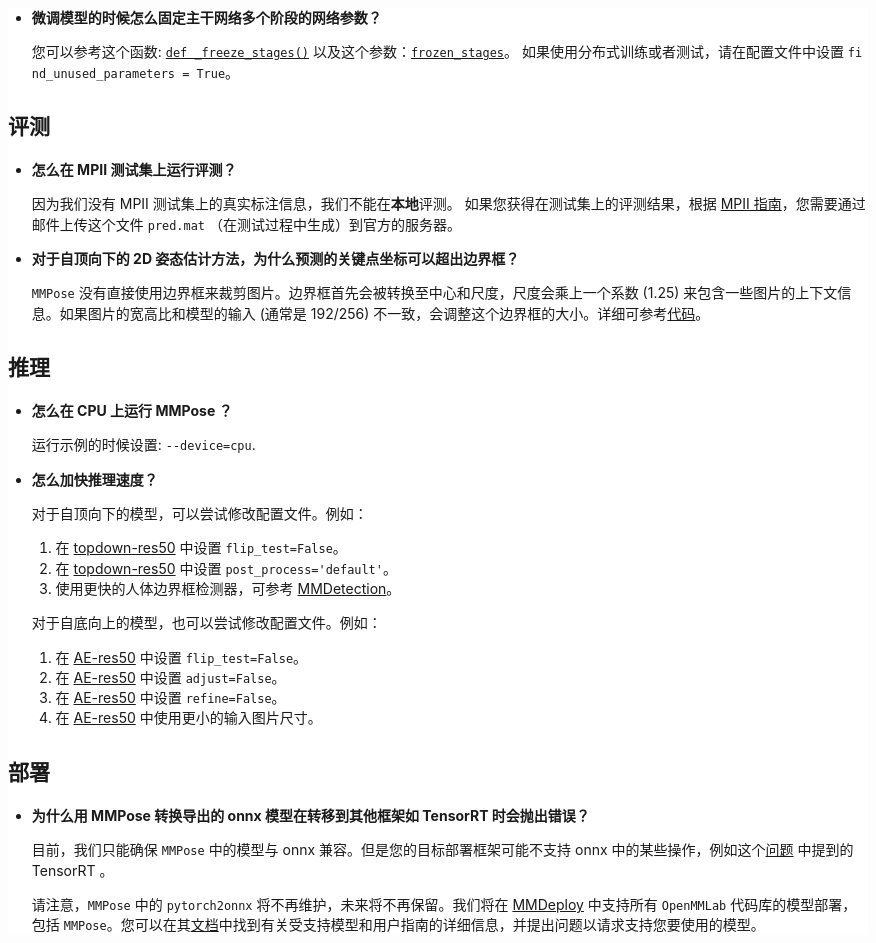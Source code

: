 - **微调模型的时候怎么固定主干网络多个阶段的网络参数？**

  您可以参考这个函数: [`def _freeze_stages()`](https://github.com/open-mmlab/mmpose/blob/d026725554f9dc08e8708bd9da8678f794a7c9a6/mmpose/models/backbones/resnet.py#L618) 以及这个参数：[`frozen_stages`](https://github.com/open-mmlab/mmpose/blob/d026725554f9dc08e8708bd9da8678f794a7c9a6/mmpose/models/backbones/resnet.py#L498)。
  如果使用分布式训练或者测试，请在配置文件中设置 `find_unused_parameters = True`。

## 评测

- **怎么在 MPII 测试集上运行评测？**

  因为我们没有 MPII 测试集上的真实标注信息，我们不能在**本地**评测。
  如果您获得在测试集上的评测结果，根据 [MPII 指南](http://human-pose.mpi-inf.mpg.de/#evaluation)，您需要通过邮件上传这个文件 `pred.mat` （在测试过程中生成）到官方的服务器。

- **对于自顶向下的 2D 姿态估计方法，为什么预测的关键点坐标可以超出边界框？**

  `MMPose` 没有直接使用边界框来裁剪图片。边界框首先会被转换至中心和尺度，尺度会乘上一个系数 (1.25) 来包含一些图片的上下文信息。如果图片的宽高比和模型的输入 (通常是 192/256) 不一致，会调整这个边界框的大小。详细可参考[代码](https://github.com/open-mmlab/mmpose/blob/master/mmpose/datasets/pipelines/top_down_transform.py#L15)。

## 推理

- **怎么在 CPU 上运行 MMPose ？**

  运行示例的时候设置: `--device=cpu`.

- **怎么加快推理速度？**

  对于自顶向下的模型，可以尝试修改配置文件。例如：

  1. 在 [topdown-res50](https://github.com/open-mmlab/mmpose/tree/e1ec589884235bee875c89102170439a991f8450/configs/top_down/resnet/coco/res50_coco_256x192.py#L51) 中设置 `flip_test=False`。
  2. 在 [topdown-res50](https://github.com/open-mmlab/mmpose/tree/e1ec589884235bee875c89102170439a991f8450/configs/top_down/resnet/coco/res50_coco_256x192.py#L52) 中设置 `post_process='default'`。
  3. 使用更快的人体边界框检测器，可参考 [MMDetection](https://mmdetection.readthedocs.io/zh_CN/latest/model_zoo.html)。

  对于自底向上的模型，也可以尝试修改配置文件。例如：

  1. 在 [AE-res50](https://github.com/open-mmlab/mmpose/tree/e1ec589884235bee875c89102170439a991f8450/configs/bottom_up/resnet/coco/res50_coco_512x512.py#L91) 中设置 `flip_test=False`。
  2. 在 [AE-res50](https://github.com/open-mmlab/mmpose/tree/e1ec589884235bee875c89102170439a991f8450/configs/bottom_up/resnet/coco/res50_coco_512x512.py#L89) 中设置 `adjust=False`。
  3. 在 [AE-res50](https://github.com/open-mmlab/mmpose/tree/e1ec589884235bee875c89102170439a991f8450/configs/bottom_up/resnet/coco/res50_coco_512x512.py#L90) 中设置 `refine=False`。
  4. 在 [AE-res50](https://github.com/open-mmlab/mmpose/tree/e1ec589884235bee875c89102170439a991f8450/configs/bottom_up/resnet/coco/res50_coco_512x512.py#L39) 中使用更小的输入图片尺寸。

## 部署

- **为什么用 MMPose 转换导出的 onnx 模型在转移到其他框架如 TensorRT 时会抛出错误？**

  目前，我们只能确保 `MMPose` 中的模型与 onnx 兼容。但是您的目标部署框架可能不支持 onnx 中的某些操作，例如这个[问题](https://github.com/open-mmlab/mmaction2/issues/414) 中提到的 TensorRT 。

  请注意，`MMPose` 中的 `pytorch2onnx` 将不再维护，未来将不再保留。我们将在 [MMDeploy](https://github.com/open-mmlab/mmdeploy) 中支持所有 `OpenMMLab` 代码库的模型部署，包括 `MMPose`。您可以在其[文档](https://mmdeploy.readthedocs.io/en/latest/)中找到有关受支持模型和用户指南的详细信息，并提出问题以请求支持您要使用的模型。
